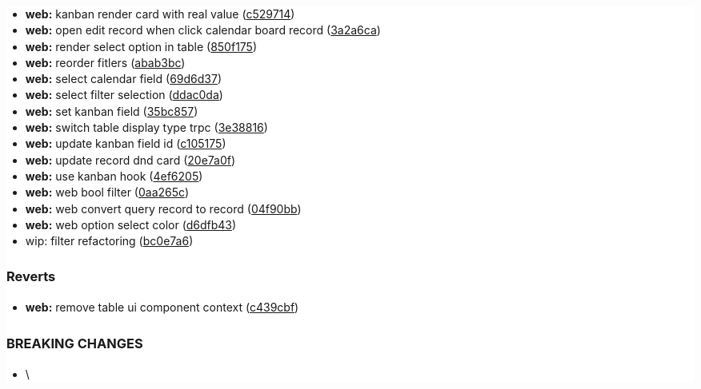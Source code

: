 - **web:** kanban render card with real value ([c529714](https://github.com/undb-xyz/undb/commit/c52971457e8b0ae67ab633cab3d2fc5634d944bf))
- **web:** open edit record when click calendar board record ([3a2a6ca](https://github.com/undb-xyz/undb/commit/3a2a6cabe2d075c4a9bce93bebf3e3dda390aa33))
- **web:** render select option in table ([850f175](https://github.com/undb-xyz/undb/commit/850f175b6b4872e1f6fd343d0982ac3bedae7c92))
- **web:** reorder fitlers ([abab3bc](https://github.com/undb-xyz/undb/commit/abab3bc11d5103ae08c6f22699a45caa04f4f4c2))
- **web:** select calendar field ([69d6d37](https://github.com/undb-xyz/undb/commit/69d6d377c543a1aa9389bf7093858b7f691e7552))
- **web:** select filter selection ([ddac0da](https://github.com/undb-xyz/undb/commit/ddac0da8440983af687923e22fd3824ee44198b2))
- **web:** set kanban field ([35bc857](https://github.com/undb-xyz/undb/commit/35bc857296a4c6baed3f98c266c777eaa3ba510a))
- **web:** switch table display type trpc ([3e38816](https://github.com/undb-xyz/undb/commit/3e3881676958958e2e699afff58bfad268e26382))
- **web:** update kanban field id ([c105175](https://github.com/undb-xyz/undb/commit/c105175c2ae51331a694af84a4611dd98d65853f))
- **web:** update record dnd card ([20e7a0f](https://github.com/undb-xyz/undb/commit/20e7a0f152bc7a9d68ddbac92676e538c73098d4))
- **web:** use kanban hook ([4ef6205](https://github.com/undb-xyz/undb/commit/4ef6205c71fdcadcfc89ac2dfadd3e64a053a197))
- **web:** web bool filter ([0aa265c](https://github.com/undb-xyz/undb/commit/0aa265c9f0a8034610b8964a54e663b434c2417f))
- **web:** web convert query record to record ([04f90bb](https://github.com/undb-xyz/undb/commit/04f90bb87cdf19924866c544e3b80ef1c41c8877))
- **web:** web option select color ([d6dfb43](https://github.com/undb-xyz/undb/commit/d6dfb4321cab6edde69a5537d7c3b0c692a7f7a4))
- wip: filter refactoring ([bc0e7a6](https://github.com/undb-xyz/undb/commit/bc0e7a68442053fbab5e9a37510bf8c011b04fe8))

### Reverts

- **web:** remove table ui component context ([c439cbf](https://github.com/undb-xyz/undb/commit/c439cbfac4b0c333f98545f33c7cb3fd3c5ce7ee))

### BREAKING CHANGES

- \
